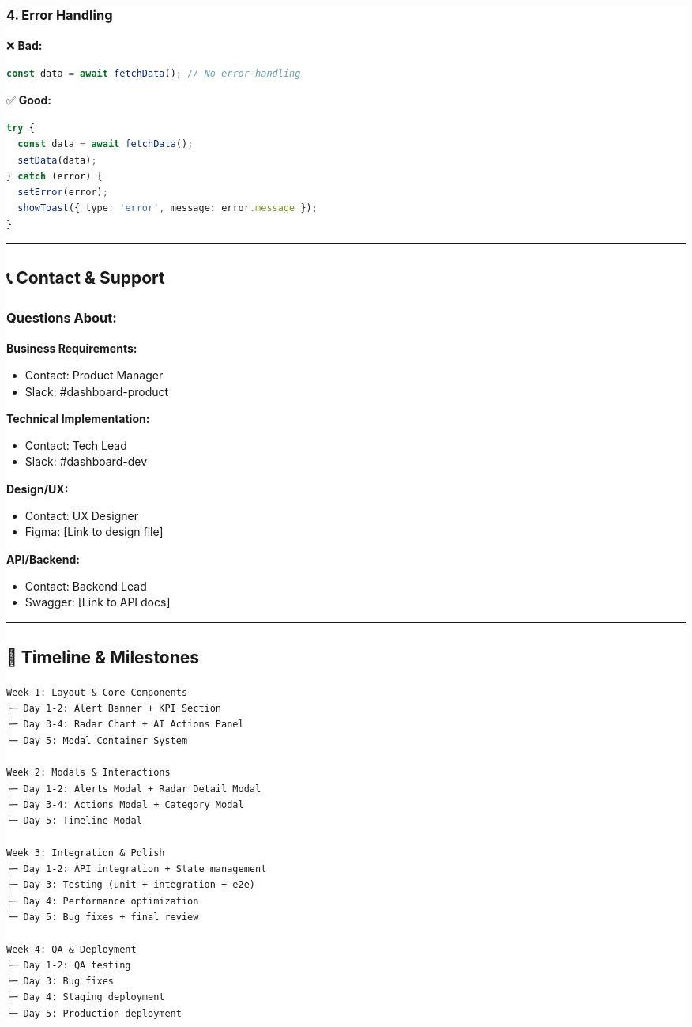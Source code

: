 ### **4. Error Handling**
❌ **Bad:**
```typescript
const data = await fetchData(); // No error handling
```

✅ **Good:**
```typescript
try {
  const data = await fetchData();
  setData(data);
} catch (error) {
  setError(error);
  showToast({ type: 'error', message: error.message });
}
```

---

## 📞 Contact & Support

### **Questions About:**

**Business Requirements:**
- Contact: Product Manager
- Slack: #dashboard-product

**Technical Implementation:**
- Contact: Tech Lead
- Slack: #dashboard-dev

**Design/UX:**
- Contact: UX Designer  
- Figma: [Link to design file]

**API/Backend:**
- Contact: Backend Lead
- Swagger: [Link to API docs]

---

## 📅 Timeline & Milestones

```
Week 1: Layout & Core Components
├─ Day 1-2: Alert Banner + KPI Section
├─ Day 3-4: Radar Chart + AI Actions Panel
└─ Day 5: Modal Container System

Week 2: Modals & Interactions
├─ Day 1-2: Alerts Modal + Radar Detail Modal
├─ Day 3-4: Actions Modal + Category Modal
└─ Day 5: Timeline Modal

Week 3: Integration & Polish
├─ Day 1-2: API integration + State management
├─ Day 3: Testing (unit + integration + e2e)
├─ Day 4: Performance optimization
└─ Day 5: Bug fixes + final review

Week 4: QA & Deployment
├─ Day 1-2: QA testing
├─ Day 3: Bug fixes
├─ Day 4: Staging deployment
└─ Day 5: Production deployment
```
